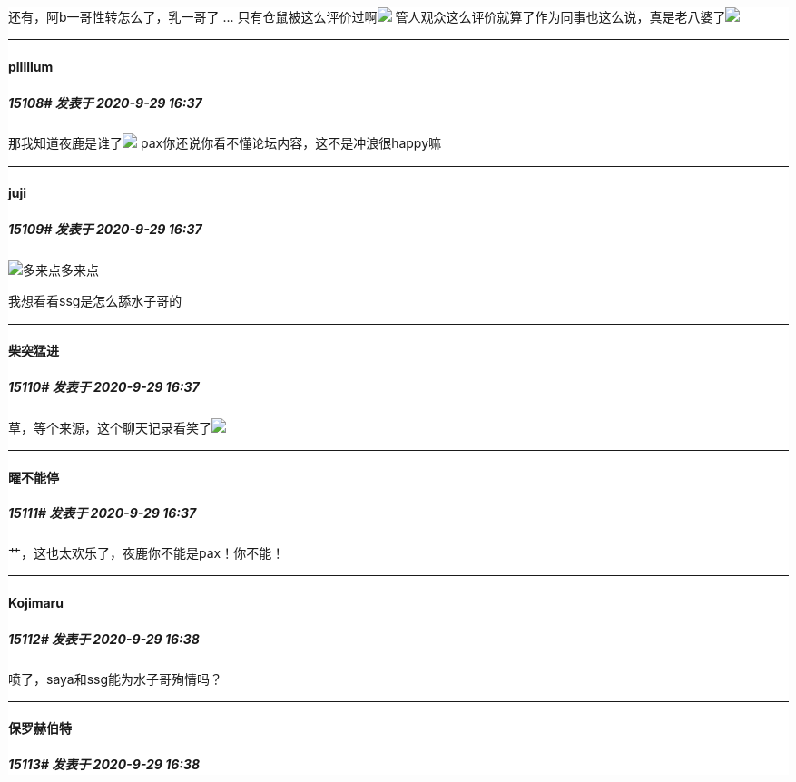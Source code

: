还有，阿b一哥性转怎么了，乳一哥了 ...</blockquote>
只有仓鼠被这么评价过啊<img src="https://static.saraba1st.com/image/smiley/face2017/067.png" referrerpolicy="no-referrer">
管人观众这么评价就算了作为同事也这么说，真是老八婆了<img src="https://static.saraba1st.com/image/smiley/face2017/067.png" referrerpolicy="no-referrer">


*****

####  plllllum  
##### 15108#       发表于 2020-9-29 16:37


那我知道夜鹿是谁了<img src="https://static.saraba1st.com/image/smiley/face2017/057.png" referrerpolicy="no-referrer">
pax你还说你看不懂论坛内容，这不是冲浪很happy嘛


*****

####  juji  
##### 15109#       发表于 2020-9-29 16:37


<img src="https://static.saraba1st.com/image/smiley/face2017/067.png" referrerpolicy="no-referrer">多来点多来点

我想看看ssg是怎么舔水子哥的


*****

####  柴突猛进  
##### 15110#       发表于 2020-9-29 16:37


草，等个来源，这个聊天记录看笑了<img src="https://static.saraba1st.com/image/smiley/face2017/068.png" referrerpolicy="no-referrer">


*****

####  曜不能停  
##### 15111#       发表于 2020-9-29 16:37


艹，这也太欢乐了，夜鹿你不能是pax！你不能！


*****

####  Kojimaru  
##### 15112#       发表于 2020-9-29 16:38


喷了，saya和ssg能为水子哥殉情吗？


*****

####  保罗赫伯特  
##### 15113#       发表于 2020-9-29 16:38
